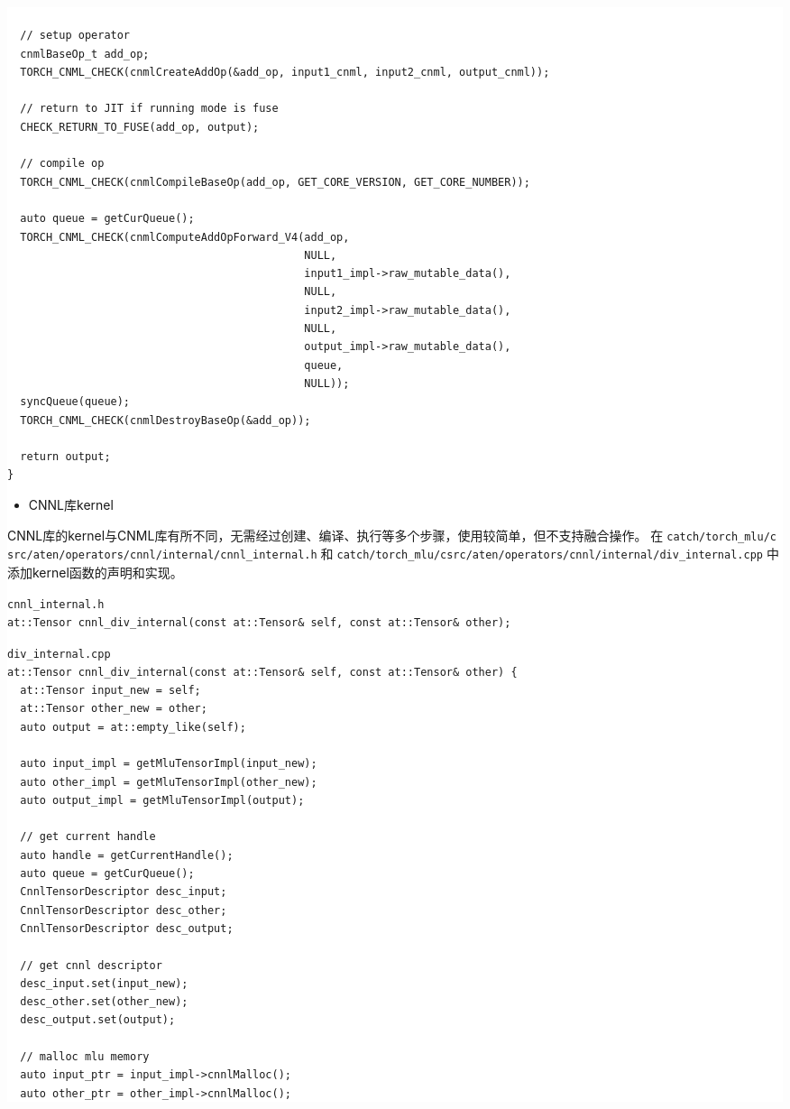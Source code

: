   ```
  
    // setup operator
    cnmlBaseOp_t add_op;
    TORCH_CNML_CHECK(cnmlCreateAddOp(&add_op, input1_cnml, input2_cnml, output_cnml));
  
    // return to JIT if running mode is fuse
    CHECK_RETURN_TO_FUSE(add_op, output);
  
    // compile op
    TORCH_CNML_CHECK(cnmlCompileBaseOp(add_op, GET_CORE_VERSION, GET_CORE_NUMBER));
  
    auto queue = getCurQueue();
    TORCH_CNML_CHECK(cnmlComputeAddOpForward_V4(add_op,
                                                NULL,
                                                input1_impl->raw_mutable_data(),
                                                NULL,
                                                input2_impl->raw_mutable_data(),
                                                NULL,
                                                output_impl->raw_mutable_data(),
                                                queue,
                                                NULL));
    syncQueue(queue);
    TORCH_CNML_CHECK(cnmlDestroyBaseOp(&add_op));
  
    return output;
  }
  ```

  - CNNL库kernel

  CNNL库的kernel与CNML库有所不同，无需经过创建、编译、执行等多个步骤，使用较简单，但不支持融合操作。 在 `catch/torch_mlu/csrc/aten/operators/cnnl/internal/cnnl_internal.h` 和 `catch/torch_mlu/csrc/aten/operators/cnnl/internal/div_internal.cpp` 中添加kernel函数的声明和实现。

  ```
  cnnl_internal.h
  at::Tensor cnnl_div_internal(const at::Tensor& self, const at::Tensor& other);
  ```

  ```
  div_internal.cpp
  at::Tensor cnnl_div_internal(const at::Tensor& self, const at::Tensor& other) {
    at::Tensor input_new = self;
    at::Tensor other_new = other;
    auto output = at::empty_like(self);
  
    auto input_impl = getMluTensorImpl(input_new);
    auto other_impl = getMluTensorImpl(other_new);
    auto output_impl = getMluTensorImpl(output);
  
    // get current handle
    auto handle = getCurrentHandle();
    auto queue = getCurQueue();
    CnnlTensorDescriptor desc_input;
    CnnlTensorDescriptor desc_other;
    CnnlTensorDescriptor desc_output;
  
    // get cnnl descriptor
    desc_input.set(input_new);
    desc_other.set(other_new);
    desc_output.set(output);
  
    // malloc mlu memory
    auto input_ptr = input_impl->cnnlMalloc();
    auto other_ptr = other_impl->cnnlMalloc();
  ```